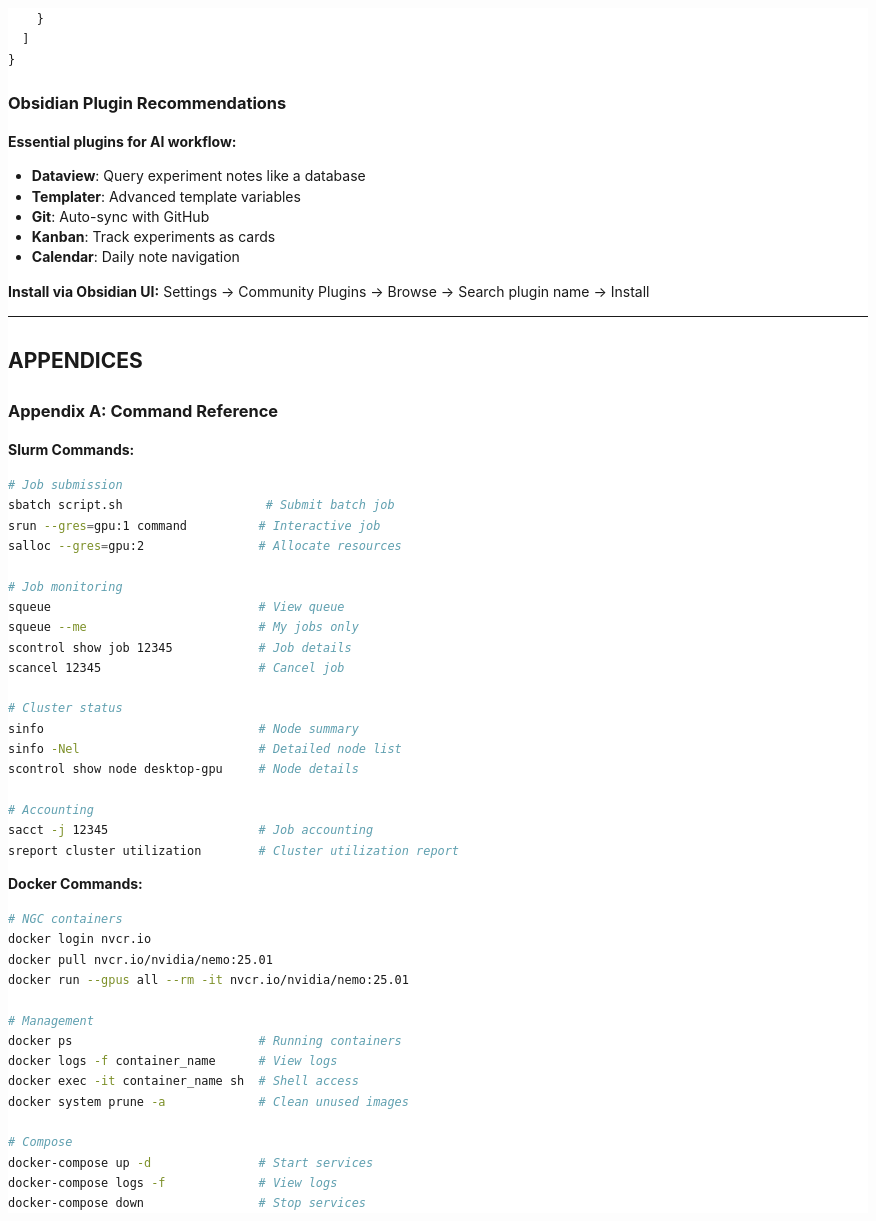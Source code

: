 ```javascript
    }
  ]
}
```

### Obsidian Plugin Recommendations

**Essential plugins for AI workflow:**
- **Dataview**: Query experiment notes like a database
- **Templater**: Advanced template variables
- **Git**: Auto-sync with GitHub
- **Kanban**: Track experiments as cards
- **Calendar**: Daily note navigation

**Install via Obsidian UI:**
Settings → Community Plugins → Browse → Search plugin name → Install

---

## APPENDICES

### Appendix A: Command Reference

**Slurm Commands:**
```bash
# Job submission
sbatch script.sh                    # Submit batch job
srun --gres=gpu:1 command          # Interactive job
salloc --gres=gpu:2                # Allocate resources

# Job monitoring
squeue                             # View queue
squeue --me                        # My jobs only
scontrol show job 12345            # Job details
scancel 12345                      # Cancel job

# Cluster status
sinfo                              # Node summary
sinfo -Nel                         # Detailed node list
scontrol show node desktop-gpu     # Node details

# Accounting
sacct -j 12345                     # Job accounting
sreport cluster utilization        # Cluster utilization report
```

**Docker Commands:**
```bash
# NGC containers
docker login nvcr.io
docker pull nvcr.io/nvidia/nemo:25.01
docker run --gpus all --rm -it nvcr.io/nvidia/nemo:25.01

# Management
docker ps                          # Running containers
docker logs -f container_name      # View logs
docker exec -it container_name sh  # Shell access
docker system prune -a             # Clean unused images

# Compose
docker-compose up -d               # Start services
docker-compose logs -f             # View logs
docker-compose down                # Stop services
```
